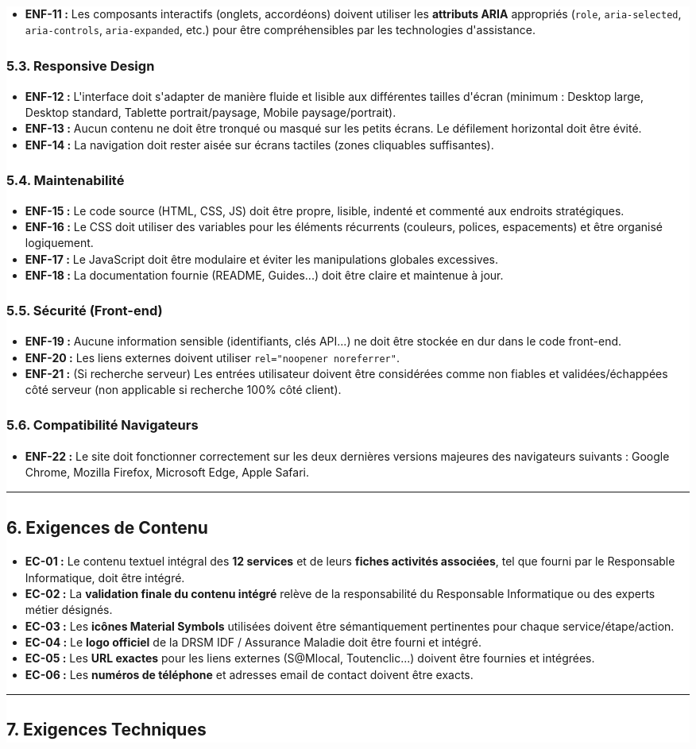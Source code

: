 *   **ENF-11 :** Les composants interactifs (onglets, accordéons) doivent utiliser les **attributs ARIA** appropriés (`role`, `aria-selected`, `aria-controls`, `aria-expanded`, etc.) pour être compréhensibles par les technologies d'assistance.

### 5.3. Responsive Design
*   **ENF-12 :** L'interface doit s'adapter de manière fluide et lisible aux différentes tailles d'écran (minimum : Desktop large, Desktop standard, Tablette portrait/paysage, Mobile paysage/portrait).
*   **ENF-13 :** Aucun contenu ne doit être tronqué ou masqué sur les petits écrans. Le défilement horizontal doit être évité.
*   **ENF-14 :** La navigation doit rester aisée sur écrans tactiles (zones cliquables suffisantes).

### 5.4. Maintenabilité
*   **ENF-15 :** Le code source (HTML, CSS, JS) doit être propre, lisible, indenté et commenté aux endroits stratégiques.
*   **ENF-16 :** Le CSS doit utiliser des variables pour les éléments récurrents (couleurs, polices, espacements) et être organisé logiquement.
*   **ENF-17 :** Le JavaScript doit être modulaire et éviter les manipulations globales excessives.
*   **ENF-18 :** La documentation fournie (README, Guides...) doit être claire et maintenue à jour.

### 5.5. Sécurité (Front-end)
*   **ENF-19 :** Aucune information sensible (identifiants, clés API...) ne doit être stockée en dur dans le code front-end.
*   **ENF-20 :** Les liens externes doivent utiliser `rel="noopener noreferrer"`.
*   **ENF-21 :** (Si recherche serveur) Les entrées utilisateur doivent être considérées comme non fiables et validées/échappées côté serveur (non applicable si recherche 100% côté client).

### 5.6. Compatibilité Navigateurs
*   **ENF-22 :** Le site doit fonctionner correctement sur les deux dernières versions majeures des navigateurs suivants : Google Chrome, Mozilla Firefox, Microsoft Edge, Apple Safari.

---

## 6. Exigences de Contenu

*   **EC-01 :** Le contenu textuel intégral des **12 services** et de leurs **fiches activités associées**, tel que fourni par le Responsable Informatique, doit être intégré.
*   **EC-02 :** La **validation finale du contenu intégré** relève de la responsabilité du Responsable Informatique ou des experts métier désignés.
*   **EC-03 :** Les **icônes Material Symbols** utilisées doivent être sémantiquement pertinentes pour chaque service/étape/action.
*   **EC-04 :** Le **logo officiel** de la DRSM IDF / Assurance Maladie doit être fourni et intégré.
*   **EC-05 :** Les **URL exactes** pour les liens externes (S@Mlocal, Toutenclic...) doivent être fournies et intégrées.
*   **EC-06 :** Les **numéros de téléphone** et adresses email de contact doivent être exacts.

---

## 7. Exigences Techniques
